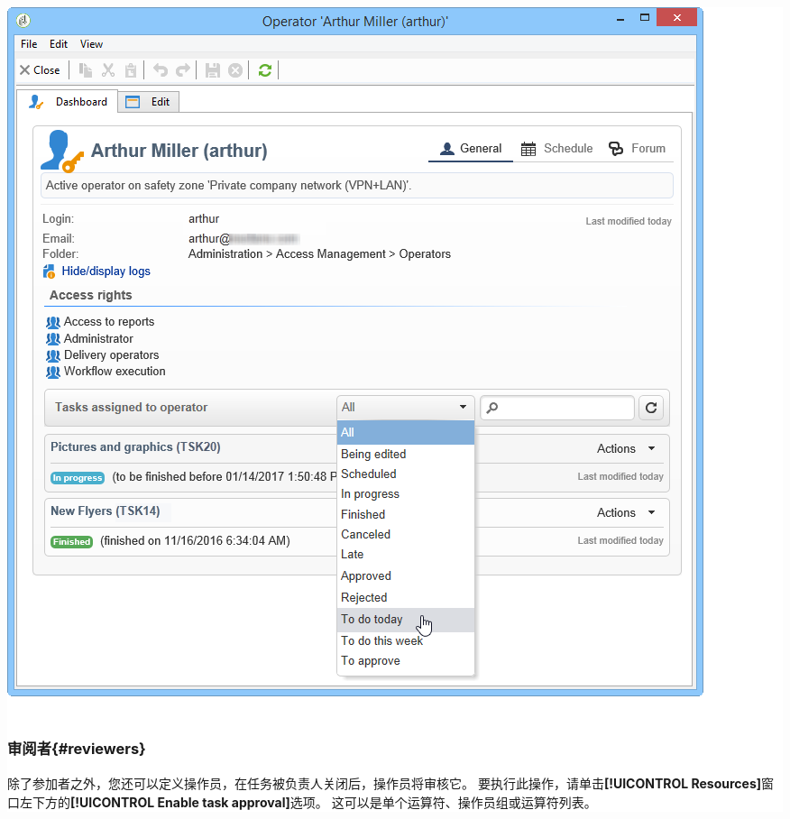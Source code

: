 ![](assets/s_ncs_user_task_edit_resource_planning.png)

### 审阅者{#reviewers}

除了参加者之外，您还可以定义操作员，在任务被负责人关闭后，操作员将审核它。 要执行此操作，请单击&#x200B;**[!UICONTROL Resources]**&#x200B;窗口左下方的&#x200B;**[!UICONTROL Enable task approval]**&#x200B;选项。 这可以是单个运算符、操作员组或运算符列表。
